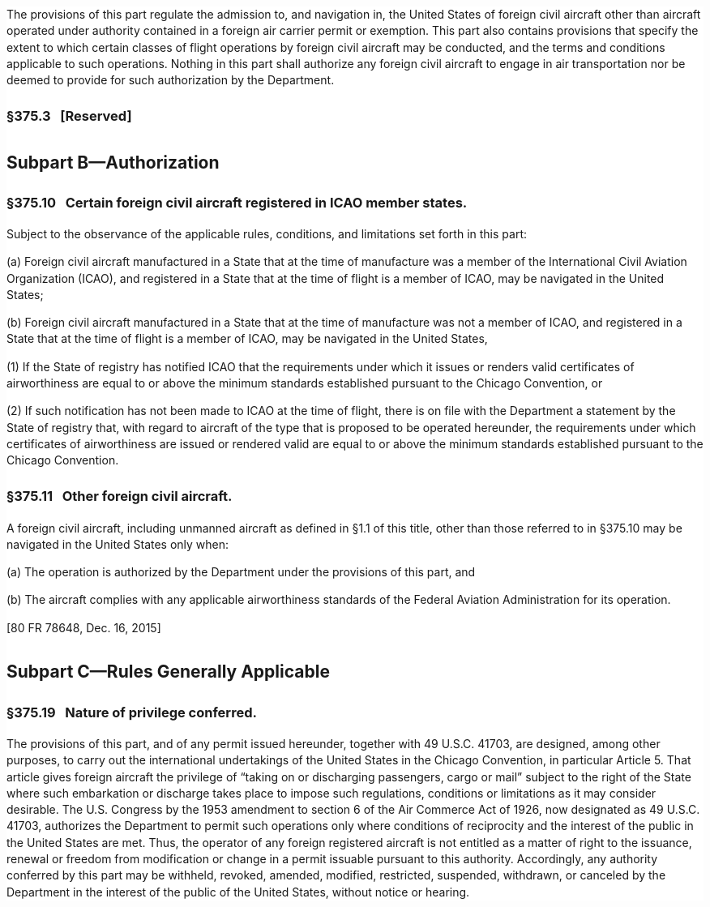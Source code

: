 The provisions of this part regulate the admission to, and navigation in, the United States of foreign civil aircraft other than aircraft operated under authority contained in a foreign air carrier permit or exemption. This part also contains provisions that specify the extent to which certain classes of flight operations by foreign civil aircraft may be conducted, and the terms and conditions applicable to such operations. Nothing in this part shall authorize any foreign civil aircraft to engage in air transportation nor be deemed to provide for such authorization by the Department.

### §375.3   \[Reserved\]

## Subpart B—Authorization

### §375.10   Certain foreign civil aircraft registered in ICAO member states.

Subject to the observance of the applicable rules, conditions, and limitations set forth in this part:

\(a\) Foreign civil aircraft manufactured in a State that at the time of manufacture was a member of the International Civil Aviation Organization (ICAO), and registered in a State that at the time of flight is a member of ICAO, may be navigated in the United States;

\(b\) Foreign civil aircraft manufactured in a State that at the time of manufacture was not a member of ICAO, and registered in a State that at the time of flight is a member of ICAO, may be navigated in the United States,

\(1\) If the State of registry has notified ICAO that the requirements under which it issues or renders valid certificates of airworthiness are equal to or above the minimum standards established pursuant to the Chicago Convention, or

\(2\) If such notification has not been made to ICAO at the time of flight, there is on file with the Department a statement by the State of registry that, with regard to aircraft of the type that is proposed to be operated hereunder, the requirements under which certificates of airworthiness are issued or rendered valid are equal to or above the minimum standards established pursuant to the Chicago Convention.

### §375.11   Other foreign civil aircraft.

A foreign civil aircraft, including unmanned aircraft as defined in §1.1 of this title, other than those referred to in §375.10 may be navigated in the United States only when:

\(a\) The operation is authorized by the Department under the provisions of this part, and

\(b\) The aircraft complies with any applicable airworthiness standards of the Federal Aviation Administration for its operation.

\[80 FR 78648, Dec. 16, 2015\]

## Subpart C—Rules Generally Applicable

### §375.19   Nature of privilege conferred.

The provisions of this part, and of any permit issued hereunder, together with 49 U.S.C. 41703, are designed, among other purposes, to carry out the international undertakings of the United States in the Chicago Convention, in particular Article 5. That article gives foreign aircraft the privilege of “taking on or discharging passengers, cargo or mail” subject to the right of the State where such embarkation or discharge takes place to impose such regulations, conditions or limitations as it may consider desirable. The U.S. Congress by the 1953 amendment to section 6 of the Air Commerce Act of 1926, now designated as 49 U.S.C. 41703, authorizes the Department to permit such operations only where conditions of reciprocity and the interest of the public in the United States are met. Thus, the operator of any foreign registered aircraft is not entitled as a matter of right to the issuance, renewal or freedom from modification or change in a permit issuable pursuant to this authority. Accordingly, any authority conferred by this part may be withheld, revoked, amended, modified, restricted, suspended, withdrawn, or canceled by the Department in the interest of the public of the United States, without notice or hearing.
